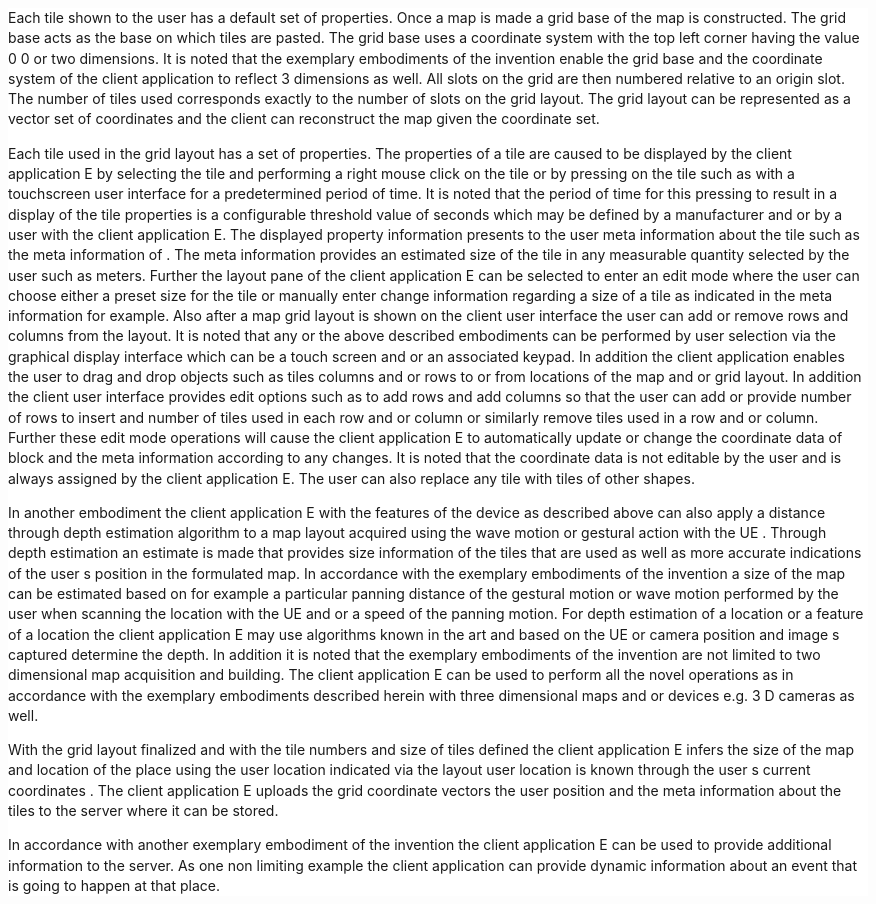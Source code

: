 Each tile shown to the user has a default set of properties. Once a map is made a grid base of the map is constructed. The grid base acts as the base on which tiles are pasted. The grid base uses a coordinate system with the top left corner having the value 0 0 or two dimensions. It is noted that the exemplary embodiments of the invention enable the grid base and the coordinate system of the client application to reflect 3 dimensions as well. All slots on the grid are then numbered relative to an origin slot. The number of tiles used corresponds exactly to the number of slots on the grid layout. The grid layout can be represented as a vector set of coordinates and the client can reconstruct the map given the coordinate set.

Each tile used in the grid layout has a set of properties. The properties of a tile are caused to be displayed by the client application E by selecting the tile and performing a right mouse click on the tile or by pressing on the tile such as with a touchscreen user interface for a predetermined period of time. It is noted that the period of time for this pressing to result in a display of the tile properties is a configurable threshold value of seconds which may be defined by a manufacturer and or by a user with the client application E. The displayed property information presents to the user meta information about the tile such as the meta information of . The meta information provides an estimated size of the tile in any measurable quantity selected by the user such as meters. Further the layout pane of the client application E can be selected to enter an edit mode where the user can choose either a preset size for the tile or manually enter change information regarding a size of a tile as indicated in the meta information for example. Also after a map grid layout is shown on the client user interface the user can add or remove rows and columns from the layout. It is noted that any or the above described embodiments can be performed by user selection via the graphical display interface which can be a touch screen and or an associated keypad. In addition the client application enables the user to drag and drop objects such as tiles columns and or rows to or from locations of the map and or grid layout. In addition the client user interface provides edit options such as to add rows and add columns so that the user can add or provide number of rows to insert and number of tiles used in each row and or column or similarly remove tiles used in a row and or column. Further these edit mode operations will cause the client application E to automatically update or change the coordinate data of block and the meta information according to any changes. It is noted that the coordinate data is not editable by the user and is always assigned by the client application E. The user can also replace any tile with tiles of other shapes.

In another embodiment the client application E with the features of the device as described above can also apply a distance through depth estimation algorithm to a map layout acquired using the wave motion or gestural action with the UE . Through depth estimation an estimate is made that provides size information of the tiles that are used as well as more accurate indications of the user s position in the formulated map. In accordance with the exemplary embodiments of the invention a size of the map can be estimated based on for example a particular panning distance of the gestural motion or wave motion performed by the user when scanning the location with the UE and or a speed of the panning motion. For depth estimation of a location or a feature of a location the client application E may use algorithms known in the art and based on the UE or camera position and image s captured determine the depth. In addition it is noted that the exemplary embodiments of the invention are not limited to two dimensional map acquisition and building. The client application E can be used to perform all the novel operations as in accordance with the exemplary embodiments described herein with three dimensional maps and or devices e.g. 3 D cameras as well.

With the grid layout finalized and with the tile numbers and size of tiles defined the client application E infers the size of the map and location of the place using the user location indicated via the layout user location is known through the user s current coordinates . The client application E uploads the grid coordinate vectors the user position and the meta information about the tiles to the server where it can be stored.

In accordance with another exemplary embodiment of the invention the client application E can be used to provide additional information to the server. As one non limiting example the client application can provide dynamic information about an event that is going to happen at that place.
